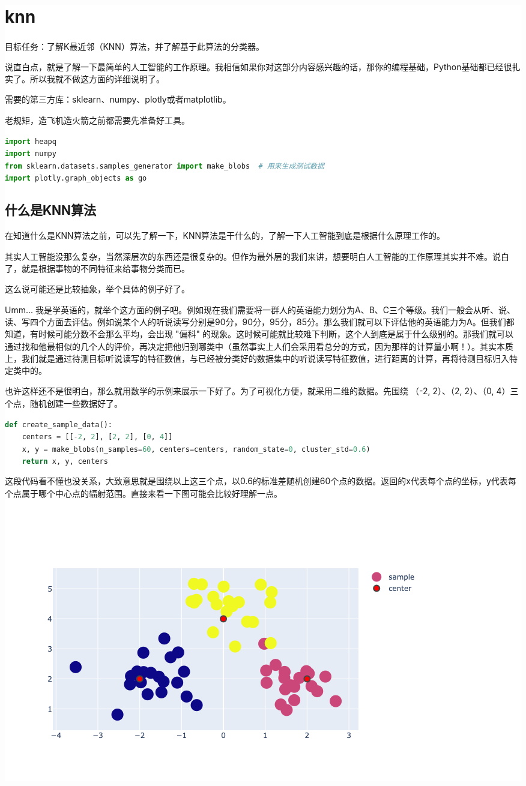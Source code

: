 # knn

目标任务：了解K最近邻（KNN）算法，并了解基于此算法的分类器。

说直白点，就是了解一下最简单的人工智能的工作原理。我相信如果你对这部分内容感兴趣的话，那你的编程基础，Python基础都已经很扎实了。所以我就不做这方面的详细说明了。

需要的第三方库：sklearn、numpy、plotly或者matplotlib。

老规矩，造飞机造火箭之前都需要先准备好工具。

```python
import heapq
import numpy
from sklearn.datasets.samples_generator import make_blobs  # 用来生成测试数据
import plotly.graph_objects as go
```

## 什么是KNN算法

在知道什么是KNN算法之前，可以先了解一下，KNN算法是干什么的，了解一下人工智能到底是根据什么原理工作的。

其实人工智能没那么复杂，当然深层次的东西还是很复杂的。但作为最外层的我们来讲，想要明白人工智能的工作原理其实并不难。说白了，就是根据事物的不同特征来给事物分类而已。

这么说可能还是比较抽象，举个具体的例子好了。

Umm... 我是学英语的，就举个这方面的例子吧。例如现在我们需要将一群人的英语能力划分为A、B、C三个等级。我们一般会从听、说、读、写四个方面去评估。例如说某个人的听说读写分别是90分，90分，95分，85分。那么我们就可以下评估他的英语能力为A。但我们都知道，有时候可能分数不会那么平均，会出现 "偏科" 的现象。这时候可能就比较难下判断，这个人到底是属于什么级别的。那我们就可以通过找和他最相似的几个人的评价，再决定把他归到哪类中（虽然事实上人们会采用看总分的方式，因为那样的计算量小啊！）。其实本质上，我们就是通过待测目标听说读写的特征数值，与已经被分类好的数据集中的听说读写特征数值，进行距离的计算，再将待测目标归入特定类中的。

也许这样还不是很明白，那么就用数学的示例来展示一下好了。为了可视化方便，就采用二维的数据。先围绕 （-2, 2）、（2, 2）、（0, 4）三个点，随机创建一些数据好了。

```python
def create_sample_data():
    centers = [[-2, 2], [2, 2], [0, 4]]
    x, y = make_blobs(n_samples=60, centers=centers, random_state=0, cluster_std=0.6)
    return x, y, centers
```

这段代码看不懂也没关系，大致意思就是围绕以上这三个点，以0.6的标准差随机创建60个点的数据。返回的x代表每个点的坐标，y代表每个点属于哪个中心点的辐射范围。直接来看一下图可能会比较好理解一点。

![](https://raw.githubusercontent.com/LawyZheng/shared-document/master/knn/plot1.png)

